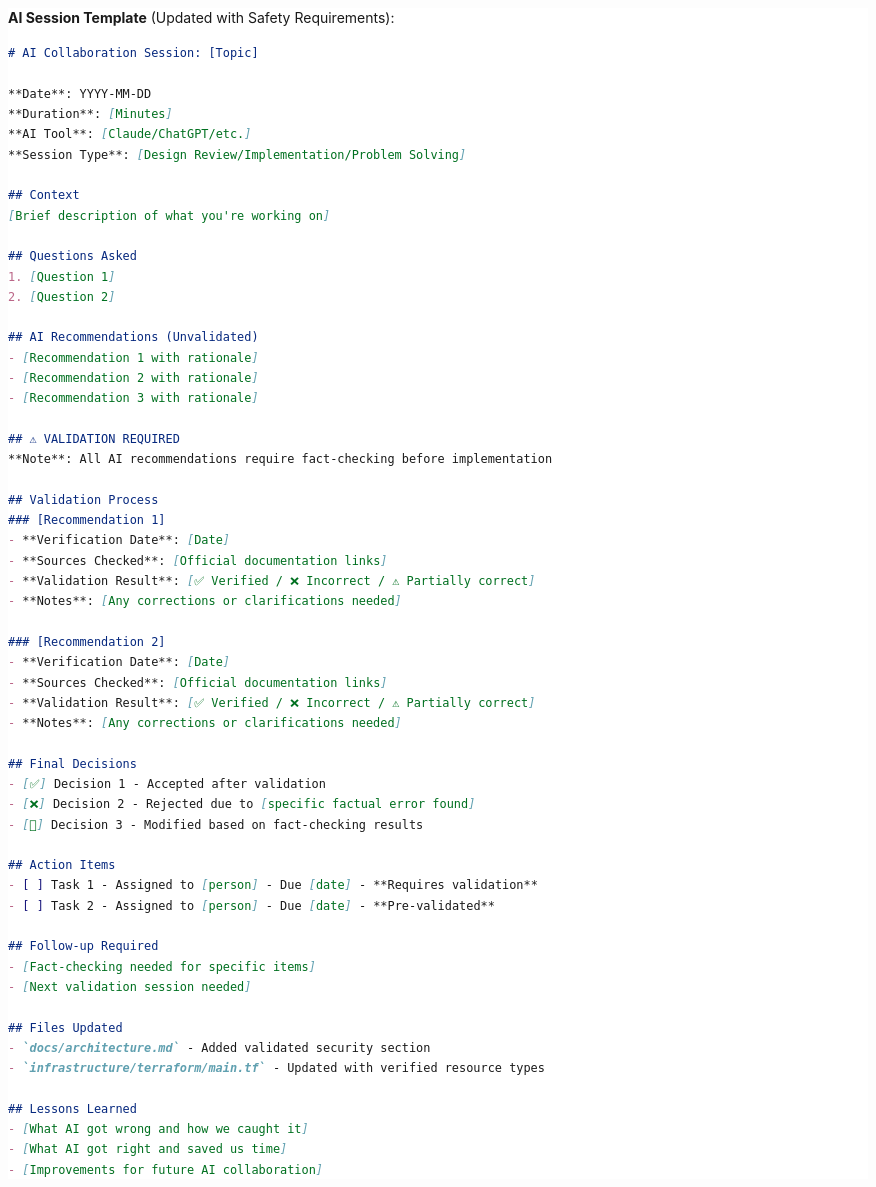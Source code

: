 **AI Session Template** (Updated with Safety Requirements):
```markdown
# AI Collaboration Session: [Topic]

**Date**: YYYY-MM-DD  
**Duration**: [Minutes]  
**AI Tool**: [Claude/ChatGPT/etc.]  
**Session Type**: [Design Review/Implementation/Problem Solving]  

## Context
[Brief description of what you're working on]

## Questions Asked
1. [Question 1]
2. [Question 2]

## AI Recommendations (Unvalidated)
- [Recommendation 1 with rationale]
- [Recommendation 2 with rationale]
- [Recommendation 3 with rationale]

## ⚠️ VALIDATION REQUIRED
**Note**: All AI recommendations require fact-checking before implementation

## Validation Process
### [Recommendation 1]
- **Verification Date**: [Date]
- **Sources Checked**: [Official documentation links]
- **Validation Result**: [✅ Verified / ❌ Incorrect / ⚠️ Partially correct]
- **Notes**: [Any corrections or clarifications needed]

### [Recommendation 2]
- **Verification Date**: [Date]
- **Sources Checked**: [Official documentation links]
- **Validation Result**: [✅ Verified / ❌ Incorrect / ⚠️ Partially correct]
- **Notes**: [Any corrections or clarifications needed]

## Final Decisions
- [✅] Decision 1 - Accepted after validation
- [❌] Decision 2 - Rejected due to [specific factual error found]
- [🔄] Decision 3 - Modified based on fact-checking results

## Action Items
- [ ] Task 1 - Assigned to [person] - Due [date] - **Requires validation**
- [ ] Task 2 - Assigned to [person] - Due [date] - **Pre-validated**

## Follow-up Required
- [Fact-checking needed for specific items]
- [Next validation session needed]

## Files Updated
- `docs/architecture.md` - Added validated security section
- `infrastructure/terraform/main.tf` - Updated with verified resource types

## Lessons Learned
- [What AI got wrong and how we caught it]
- [What AI got right and saved us time]
- [Improvements for future AI collaboration]
```
